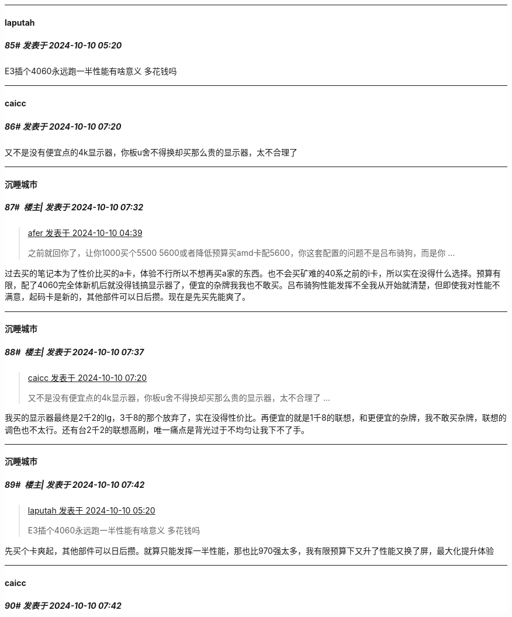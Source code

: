 
*****

####  laputah  
##### 85#       发表于 2024-10-10 05:20

 E3插个4060永远跑一半性能有啥意义 多花钱吗


*****

####  caicc  
##### 86#       发表于 2024-10-10 07:20

又不是没有便宜点的4k显示器，你板u舍不得换却买那么贵的显示器，太不合理了


*****

####  沉睡城市  
##### 87#         楼主| 发表于 2024-10-10 07:32

<blockquote><a href="httphttps://bbs.saraba1st.com/2b/forum.php?mod=redirect&amp;goto=findpost&amp;pid=66412848&amp;ptid=2201952" target="_blank">afer 发表于 2024-10-10 04:39</a>

之前就回你了，让你1000买个5500 5600或者降低预算买amd卡配5600，你这套配置的问题不是吕布骑狗，而是你 ...</blockquote>
过去买的笔记本为了性价比买的a卡，体验不行所以不想再买a家的东西。也不会买矿难的40系之前的i卡，所以实在没得什么选择。预算有限，配了4060完全体新机后就没得钱搞显示器了，便宜的杂牌我我也不敢买。吕布骑狗性能发挥不全我从开始就清楚，但即使我对性能不满意，起码卡是新的，其他部件可以日后攒。现在是先买先能爽了。


*****

####  沉睡城市  
##### 88#         楼主| 发表于 2024-10-10 07:37

<blockquote><a href="httphttps://bbs.saraba1st.com/2b/forum.php?mod=redirect&amp;goto=findpost&amp;pid=66412964&amp;ptid=2201952" target="_blank">caicc 发表于 2024-10-10 07:20</a>

又不是没有便宜点的4k显示器，你板u舍不得换却买那么贵的显示器，太不合理了 ...</blockquote>
我买的显示器最终是2千2的lg，3千8的那个放弃了，实在没得性价比。再便宜的就是1千8的联想，和更便宜的杂牌，我不敢买杂牌，联想的调色也不太行。还有台2千2的联想高刷，唯一痛点是背光过于不均匀让我下不了手。


*****

####  沉睡城市  
##### 89#         楼主| 发表于 2024-10-10 07:42

<blockquote><a href="httphttps://bbs.saraba1st.com/2b/forum.php?mod=redirect&amp;goto=findpost&amp;pid=66412870&amp;ptid=2201952" target="_blank">laputah 发表于 2024-10-10 05:20</a>

E3插个4060永远跑一半性能有啥意义 多花钱吗</blockquote>
先买个卡爽起，其他部件可以日后攒。就算只能发挥一半性能，那也比970强太多，我有限预算下又升了性能又换了屏，最大化提升体验

*****

####  caicc  
##### 90#       发表于 2024-10-10 07:42
